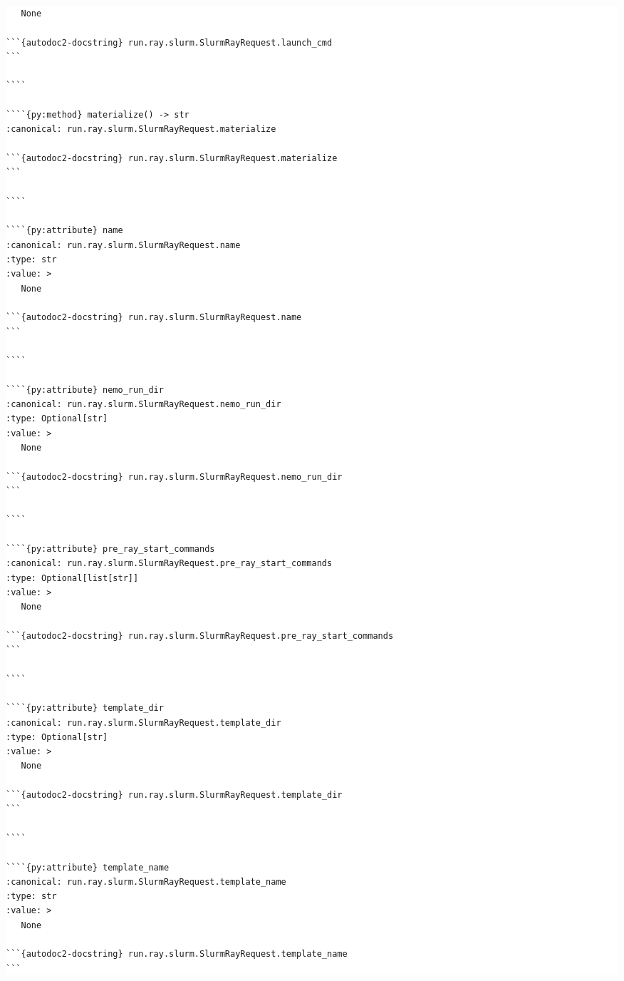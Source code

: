 `````{py:class} SlurmRayRequest
   None

```{autodoc2-docstring} run.ray.slurm.SlurmRayRequest.launch_cmd
```

````

````{py:method} materialize() -> str
:canonical: run.ray.slurm.SlurmRayRequest.materialize

```{autodoc2-docstring} run.ray.slurm.SlurmRayRequest.materialize
```

````

````{py:attribute} name
:canonical: run.ray.slurm.SlurmRayRequest.name
:type: str
:value: >
   None

```{autodoc2-docstring} run.ray.slurm.SlurmRayRequest.name
```

````

````{py:attribute} nemo_run_dir
:canonical: run.ray.slurm.SlurmRayRequest.nemo_run_dir
:type: Optional[str]
:value: >
   None

```{autodoc2-docstring} run.ray.slurm.SlurmRayRequest.nemo_run_dir
```

````

````{py:attribute} pre_ray_start_commands
:canonical: run.ray.slurm.SlurmRayRequest.pre_ray_start_commands
:type: Optional[list[str]]
:value: >
   None

```{autodoc2-docstring} run.ray.slurm.SlurmRayRequest.pre_ray_start_commands
```

````

````{py:attribute} template_dir
:canonical: run.ray.slurm.SlurmRayRequest.template_dir
:type: Optional[str]
:value: >
   None

```{autodoc2-docstring} run.ray.slurm.SlurmRayRequest.template_dir
```

````

````{py:attribute} template_name
:canonical: run.ray.slurm.SlurmRayRequest.template_name
:type: str
:value: >
   None

```{autodoc2-docstring} run.ray.slurm.SlurmRayRequest.template_name
```

`````